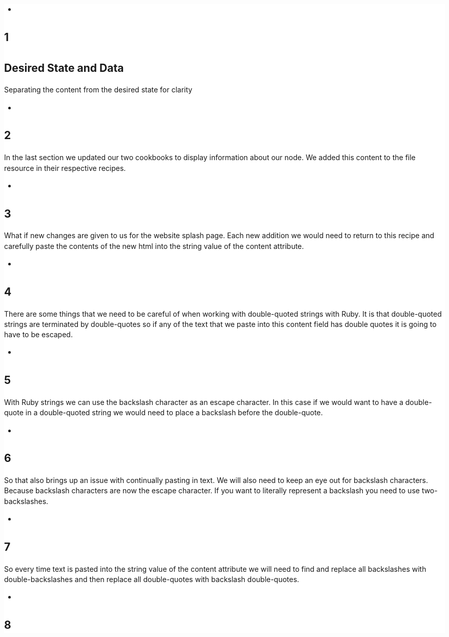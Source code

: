 -
1
-

## Desired State and Data

Separating the content from the desired state for clarity

-
2
-

In the last section we updated our two cookbooks to display information about our node. We added this content to the file resource in their respective recipes.

-
3
-

What if new changes are given to us for the website splash page. Each new addition we would need to return to this recipe and carefully paste the contents of the new html into the string value of the content attribute.

-
4
-

There are some things that we need to be careful of when working with double-quoted strings with Ruby. It is that double-quoted strings are terminated by double-quotes so if any of the text that we paste into this content field has double quotes it is going to have to be escaped.

-
5
-

With Ruby strings we can use the backslash character as an escape character. In this case if we would want to have a double-quote in a double-quoted string we would need to place a backslash before the double-quote.

-
6
-

So that also brings up an issue with continually pasting in text. We will also need to keep an eye out for backslash characters. Because backslash characters are now the escape character. If you want to literally represent a backslash you need to use two-backslashes.

-
7
-

So every time text is pasted into the string value of the content attribute we will need to find and replace all backslashes with double-backslashes and then replace all double-quotes with backslash double-quotes.

-
8
-
